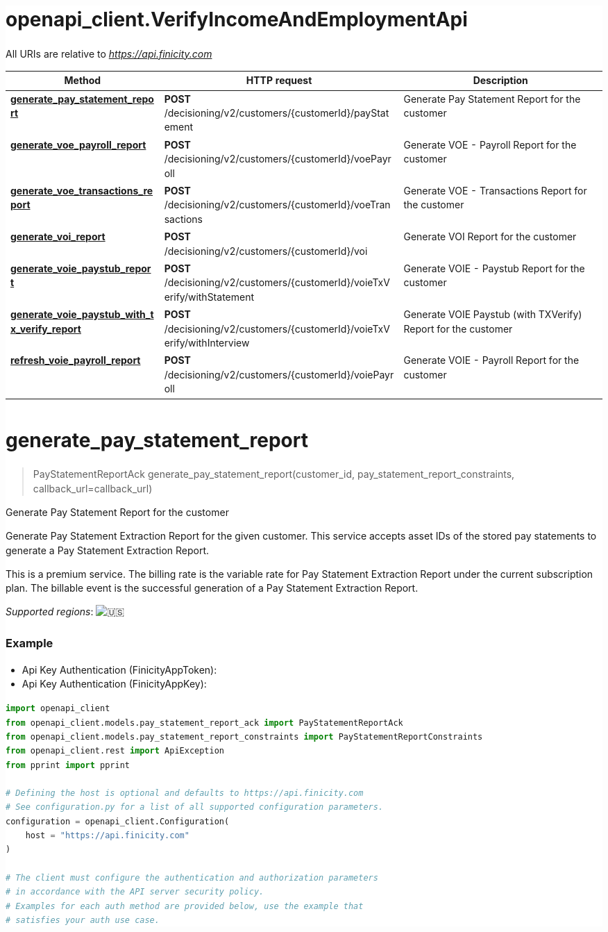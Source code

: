 # openapi_client.VerifyIncomeAndEmploymentApi

All URIs are relative to *https://api.finicity.com*

Method | HTTP request | Description
------------- | ------------- | -------------
[**generate_pay_statement_report**](VerifyIncomeAndEmploymentApi.md#generate_pay_statement_report) | **POST** /decisioning/v2/customers/{customerId}/payStatement | Generate Pay Statement Report for the customer
[**generate_voe_payroll_report**](VerifyIncomeAndEmploymentApi.md#generate_voe_payroll_report) | **POST** /decisioning/v2/customers/{customerId}/voePayroll | Generate VOE - Payroll Report for the customer
[**generate_voe_transactions_report**](VerifyIncomeAndEmploymentApi.md#generate_voe_transactions_report) | **POST** /decisioning/v2/customers/{customerId}/voeTransactions | Generate VOE - Transactions Report for the customer
[**generate_voi_report**](VerifyIncomeAndEmploymentApi.md#generate_voi_report) | **POST** /decisioning/v2/customers/{customerId}/voi | Generate VOI Report for the customer
[**generate_voie_paystub_report**](VerifyIncomeAndEmploymentApi.md#generate_voie_paystub_report) | **POST** /decisioning/v2/customers/{customerId}/voieTxVerify/withStatement | Generate VOIE - Paystub Report for the customer
[**generate_voie_paystub_with_tx_verify_report**](VerifyIncomeAndEmploymentApi.md#generate_voie_paystub_with_tx_verify_report) | **POST** /decisioning/v2/customers/{customerId}/voieTxVerify/withInterview | Generate VOIE Paystub (with TXVerify) Report for the customer
[**refresh_voie_payroll_report**](VerifyIncomeAndEmploymentApi.md#refresh_voie_payroll_report) | **POST** /decisioning/v2/customers/{customerId}/voiePayroll | Generate VOIE - Payroll Report for the customer


# **generate_pay_statement_report**
> PayStatementReportAck generate_pay_statement_report(customer_id, pay_statement_report_constraints, callback_url=callback_url)

Generate Pay Statement Report for the customer

Generate Pay Statement Extraction Report for the given customer. This service accepts asset IDs of the stored pay statements to generate a Pay Statement Extraction Report.

This is a premium service. The billing rate is the variable rate for Pay Statement Extraction Report under the current subscription plan. The billable event is the successful generation of a Pay Statement Extraction Report.

_Supported regions_: ![🇺🇸](https://flagcdn.com/20x15/us.png)

### Example

* Api Key Authentication (FinicityAppToken):
* Api Key Authentication (FinicityAppKey):

```python
import openapi_client
from openapi_client.models.pay_statement_report_ack import PayStatementReportAck
from openapi_client.models.pay_statement_report_constraints import PayStatementReportConstraints
from openapi_client.rest import ApiException
from pprint import pprint

# Defining the host is optional and defaults to https://api.finicity.com
# See configuration.py for a list of all supported configuration parameters.
configuration = openapi_client.Configuration(
    host = "https://api.finicity.com"
)

# The client must configure the authentication and authorization parameters
# in accordance with the API server security policy.
# Examples for each auth method are provided below, use the example that
# satisfies your auth use case.
```